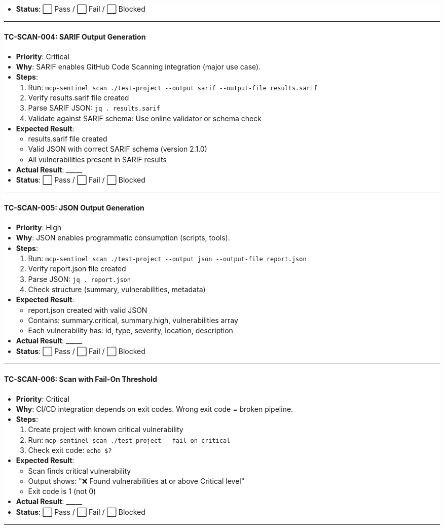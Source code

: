 - **Status**: ⬜ Pass / ⬜ Fail / ⬜ Blocked

---

#### TC-SCAN-004: SARIF Output Generation
- **Priority**: Critical
- **Why**: SARIF enables GitHub Code Scanning integration (major use case).
- **Steps**:
  1. Run: `mcp-sentinel scan ./test-project --output sarif --output-file results.sarif`
  2. Verify results.sarif file created
  3. Parse SARIF JSON: `jq . results.sarif`
  4. Validate against SARIF schema: Use online validator or schema check
- **Expected Result**:
  - results.sarif file created
  - Valid JSON with correct SARIF schema (version 2.1.0)
  - All vulnerabilities present in SARIF results
- **Actual Result**: _____
- **Status**: ⬜ Pass / ⬜ Fail / ⬜ Blocked

---

#### TC-SCAN-005: JSON Output Generation
- **Priority**: High
- **Why**: JSON enables programmatic consumption (scripts, tools).
- **Steps**:
  1. Run: `mcp-sentinel scan ./test-project --output json --output-file report.json`
  2. Verify report.json file created
  3. Parse JSON: `jq . report.json`
  4. Check structure (summary, vulnerabilities, metadata)
- **Expected Result**:
  - report.json created with valid JSON
  - Contains: summary.critical, summary.high, vulnerabilities array
  - Each vulnerability has: id, type, severity, location, description
- **Actual Result**: _____
- **Status**: ⬜ Pass / ⬜ Fail / ⬜ Blocked

---

#### TC-SCAN-006: Scan with Fail-On Threshold
- **Priority**: Critical
- **Why**: CI/CD integration depends on exit codes. Wrong exit code = broken pipeline.
- **Steps**:
  1. Create project with known critical vulnerability
  2. Run: `mcp-sentinel scan ./test-project --fail-on critical`
  3. Check exit code: `echo $?`
- **Expected Result**:
  - Scan finds critical vulnerability
  - Output shows: "❌ Found vulnerabilities at or above Critical level"
  - Exit code is 1 (not 0)
- **Actual Result**: _____
- **Status**: ⬜ Pass / ⬜ Fail / ⬜ Blocked

---